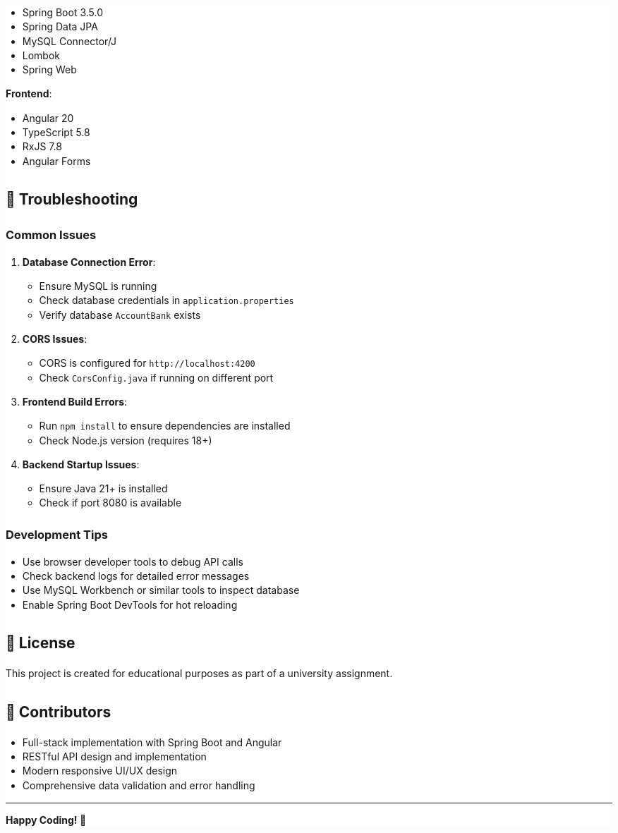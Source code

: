 - Spring Boot 3.5.0
- Spring Data JPA
- MySQL Connector/J
- Lombok
- Spring Web

**Frontend**:

- Angular 20
- TypeScript 5.8
- RxJS 7.8
- Angular Forms

## 🐛 Troubleshooting

### Common Issues

1. **Database Connection Error**:

   - Ensure MySQL is running
   - Check database credentials in `application.properties`
   - Verify database `AccountBank` exists

2. **CORS Issues**:

   - CORS is configured for `http://localhost:4200`
   - Check `CorsConfig.java` if running on different port

3. **Frontend Build Errors**:

   - Run `npm install` to ensure dependencies are installed
   - Check Node.js version (requires 18+)

4. **Backend Startup Issues**:
   - Ensure Java 21+ is installed
   - Check if port 8080 is available

### Development Tips

- Use browser developer tools to debug API calls
- Check backend logs for detailed error messages
- Use MySQL Workbench or similar tools to inspect database
- Enable Spring Boot DevTools for hot reloading

## 📝 License

This project is created for educational purposes as part of a university assignment.

## 👥 Contributors

- Full-stack implementation with Spring Boot and Angular
- RESTful API design and implementation
- Modern responsive UI/UX design
- Comprehensive data validation and error handling

---

**Happy Coding! 🚀**
